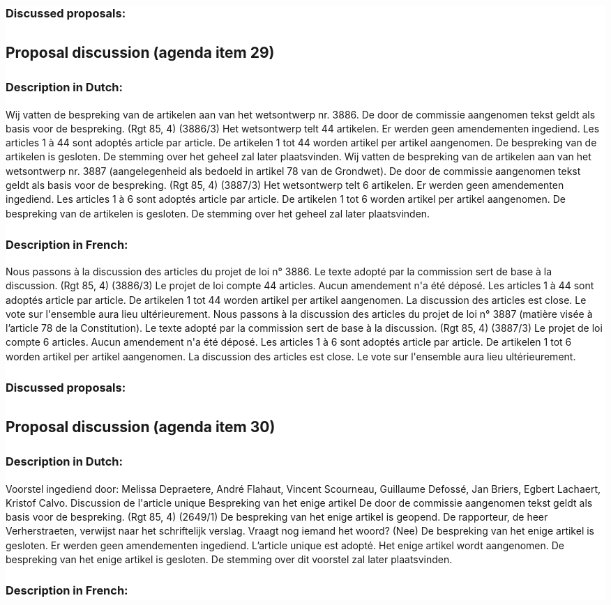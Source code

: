 

### Discussed proposals:

## Proposal discussion (agenda item 29)

### Description in Dutch:

Wij vatten de bespreking van de artikelen aan van het wetsontwerp nr. 3886. De door de commissie aangenomen tekst geldt als basis voor de bespreking. (Rgt 85, 4) (3886/3) Het wetsontwerp telt 44 artikelen. Er werden geen amendementen ingediend. Les articles 1 à 44 sont adoptés article par article. De artikelen 1 tot 44 worden artikel per artikel aangenomen. De bespreking van de artikelen is gesloten. De stemming over het geheel zal later plaatsvinden. Wij vatten de bespreking van de artikelen aan van het wetsontwerp nr. 3887 (aangelegenheid als bedoeld in artikel 78 van de Grondwet). De door de commissie aangenomen tekst geldt als basis voor de bespreking. (Rgt 85, 4) (3887/3) Het wetsontwerp telt 6 artikelen. Er werden geen amendementen ingediend. Les articles 1 à 6 sont adoptés article par article. De artikelen 1 tot 6 worden artikel per artikel aangenomen. De bespreking van de artikelen is gesloten. De stemming over het geheel zal later plaatsvinden.

### Description in French:

Nous passons à la discussion des articles du projet de loi n° 3886. Le texte adopté par la commission sert de base à la discussion. (Rgt 85, 4) (3886/3) Le projet de loi compte 44 articles. Aucun amendement n'a été déposé. Les articles 1 à 44 sont adoptés article par article. De artikelen 1 tot 44 worden artikel per artikel aangenomen. La discussion des articles est close. Le vote sur l'ensemble aura lieu ultérieurement. Nous passons à la discussion des articles du projet de loi n° 3887 (matière visée à l’article 78 de la Constitution). Le texte adopté par la commission sert de base à la discussion. (Rgt 85, 4) (3887/3) Le projet de loi compte 6 articles. Aucun amendement n'a été déposé. Les articles 1 à 6 sont adoptés article par article. De artikelen 1 tot 6 worden artikel per artikel aangenomen. La discussion des articles est close. Le vote sur l'ensemble aura lieu ultérieurement.



### Discussed proposals:

## Proposal discussion (agenda item 30)

### Description in Dutch:

Voorstel ingediend door: Melissa Depraetere, André Flahaut, Vincent Scourneau, Guillaume Defossé, Jan Briers, Egbert Lachaert, Kristof Calvo. Discussion de l'article unique Bespreking van het enige artikel De door de commissie aangenomen tekst geldt als basis voor de bespreking. (Rgt 85, 4) (2649/1) De bespreking van het enige artikel is geopend. De rapporteur, de heer Verherstraeten, verwijst naar het schriftelijk verslag. Vraagt nog iemand het woord? (Nee) De bespreking van het enige artikel is gesloten. Er werden geen amendementen ingediend. L’article unique est adopté. Het enige artikel wordt aangenomen. De bespreking van het enige artikel is gesloten. De stemming over dit voorstel zal later plaatsvinden.

### Description in French:
